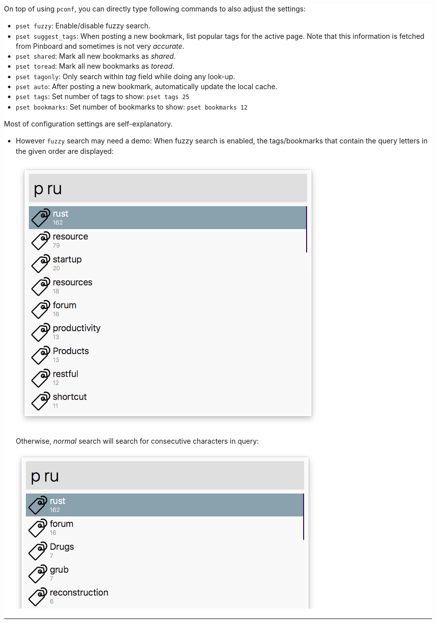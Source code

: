 On top of using `pconf`, you can directly type following commands to also adjust the settings:

- `pset fuzzy`: Enable/disable fuzzy search.
- `pset suggest_tags`: When posting a new bookmark, list popular tags for the active page. Note that this information is fetched from Pinboard and sometimes is not very _accurate_.
- `pset shared`: Mark all new bookmarks as _shared_.
- `pset toread`: Mark all new bookmarks as _toread_.
- `pset tagonly`: Only search within _tag_ field while doing any look-up.
- `pset auto`: After posting a new bookmark, automatically update the local cache.
- `pset tags`: Set number of tags to show: `pset tags 25`
- `pset bookmarks`: Set number of bookmarks to show: `pset bookmarks 12`

Most of configuration settings are self-explanatory.

- However `fuzzy` search may need a demo: When fuzzy search is enabled, the tags/bookmarks that contain the query letters in the given order are displayed:
 
  ![image](./res/images/fuzzy-search-tags.png)

  Otherwise, _normal_ search will search for consecutive characters in query:
  
  ![image](./res/images/non-fuzzy-search-tags.png)

---